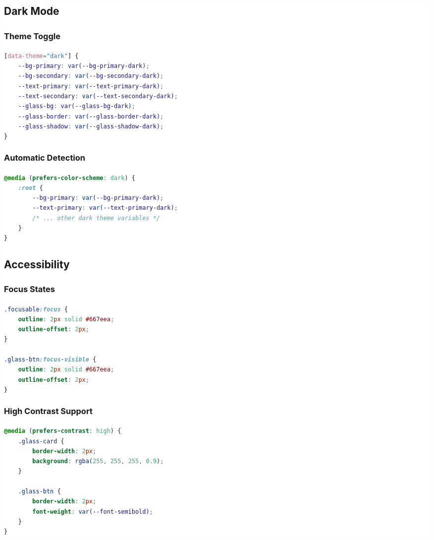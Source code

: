 ## Dark Mode

### Theme Toggle
```css
[data-theme="dark"] {
    --bg-primary: var(--bg-primary-dark);
    --bg-secondary: var(--bg-secondary-dark);
    --text-primary: var(--text-primary-dark);
    --text-secondary: var(--text-secondary-dark);
    --glass-bg: var(--glass-bg-dark);
    --glass-border: var(--glass-border-dark);
    --glass-shadow: var(--glass-shadow-dark);
}
```

### Automatic Detection
```css
@media (prefers-color-scheme: dark) {
    :root {
        --bg-primary: var(--bg-primary-dark);
        --text-primary: var(--text-primary-dark);
        /* ... other dark theme variables */
    }
}
```

## Accessibility

### Focus States
```css
.focusable:focus {
    outline: 2px solid #667eea;
    outline-offset: 2px;
}

.glass-btn:focus-visible {
    outline: 2px solid #667eea;
    outline-offset: 2px;
}
```

### High Contrast Support
```css
@media (prefers-contrast: high) {
    .glass-card {
        border-width: 2px;
        background: rgba(255, 255, 255, 0.9);
    }
    
    .glass-btn {
        border-width: 2px;
        font-weight: var(--font-semibold);
    }
}
```
